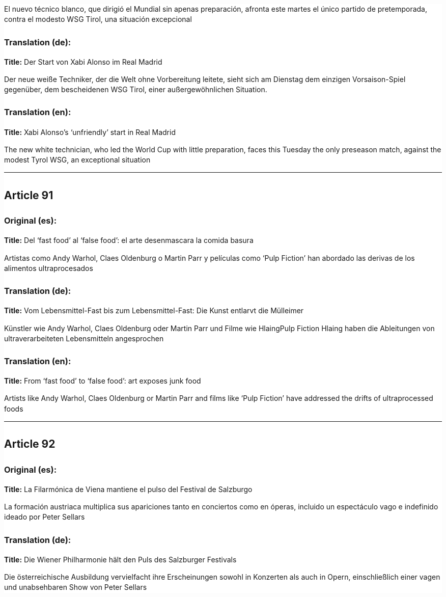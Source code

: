 El nuevo técnico blanco, que dirigió el Mundial sin apenas preparación, afronta este martes el único partido de pretemporada, contra el modesto WSG Tirol, una situación excepcional

### Translation (de):
**Title:** Der Start von Xabi Alonso im Real Madrid

Der neue weiße Techniker, der die Welt ohne Vorbereitung leitete, sieht sich am Dienstag dem einzigen Vorsaison-Spiel gegenüber, dem bescheidenen WSG Tirol, einer außergewöhnlichen Situation.

### Translation (en):
**Title:** Xabi Alonso’s ‘unfriendly’ start in Real Madrid

The new white technician, who led the World Cup with little preparation, faces this Tuesday the only preseason match, against the modest Tyrol WSG, an exceptional situation

---

## Article 91
### Original (es):
**Title:** Del ‘fast food’ al ‘false food’: el arte desenmascara la comida basura

Artistas como Andy Warhol, Claes Oldenburg o Martin Parr y películas como ‘Pulp Fiction’ han abordado las derivas de los alimentos ultraprocesados

### Translation (de):
**Title:** Vom Lebensmittel-Fast bis zum Lebensmittel-Fast: Die Kunst entlarvt die Mülleimer

Künstler wie Andy Warhol, Claes Oldenburg oder Martin Parr und Filme wie HlaingPulp Fiction Hlaing haben die Ableitungen von ultraverarbeiteten Lebensmitteln angesprochen

### Translation (en):
**Title:** From ‘fast food’ to ‘false food’: art exposes junk food

Artists like Andy Warhol, Claes Oldenburg or Martin Parr and films like ‘Pulp Fiction’ have addressed the drifts of ultraprocessed foods

---

## Article 92
### Original (es):
**Title:** La Filarmónica de Viena mantiene el pulso del Festival de Salzburgo

La formación austriaca multiplica sus apariciones tanto en conciertos como en óperas, incluido un espectáculo vago e indefinido ideado por Peter Sellars

### Translation (de):
**Title:** Die Wiener Philharmonie hält den Puls des Salzburger Festivals

Die österreichische Ausbildung vervielfacht ihre Erscheinungen sowohl in Konzerten als auch in Opern, einschließlich einer vagen und unabsehbaren Show von Peter Sellars
